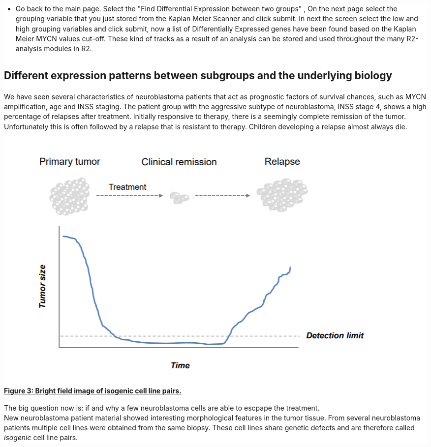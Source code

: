 
- Go back to the main page. Select the "Find Differential Expression between two groups" , On the next page select the grouping variable that you just stored from the Kaplan Meier Scanner and click submit.  In next the screen select the low and high grouping variables and click submit, now a list of Differentially Expressed genes have been found based on the Kaplan Meier MYCN values cut-off. These kind of tracks as a result of an analysis can be stored and used throughout the many R2-analysis modules in R2.



Different expression patterns between subgroups and the underlying biology
-------------------------------------------------

We have seen several characteristics of neuroblastoma patients that act as prognostic factors of survival chances, such as MYCN amplification, age and INSS staging. The patient group with the aggressive subtype of neuroblastoma, INSS stage 4, shows a high percentage of relapses after treatment. Initially responsive to therapy, there is a seemingly complete remission of the tumor. Unfortunately this is often followed by a relapse that is resistant to therapy. Children developing a relapse almost always die. 






![](_static/images/Vagabond/Vagabond_Neuroblastoma_Relapse.png "Figure 3: Bright field image of isogenic cell line pairs.")
 	
[**Figure 3: Bright field image of isogenic cell line pairs.**](_static/images/Vagabond/Vagabond_Neuroblastoma_Relapse.png)


The big question now is: if and why a few neuroblastoma cells are able to escpape the treatment.  
New neuroblastoma patient material showed interesting morphological features in the tumor tissue. From several neuroblastoma patients multiple cell lines were obtained from the same biopsy. These cell lines share genetic defects and are therefore called *isogenic* cell line pairs.  
